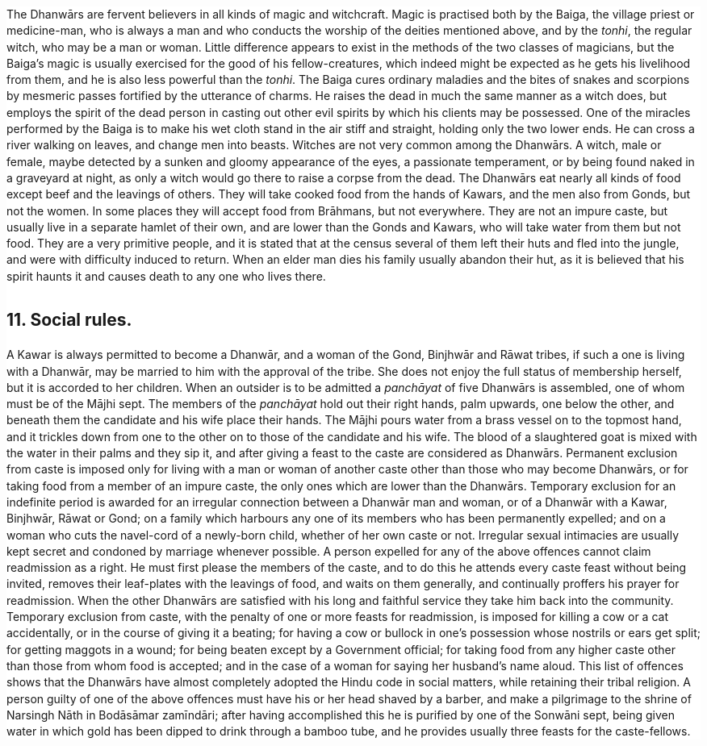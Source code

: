 The Dhanwārs are fervent believers in all kinds of magic and witchcraft. Magic is practised both by the Baiga, the village priest or medicine-man, who is always a man and who conducts the worship of the deities mentioned above, and by the *tonhi*, the regular witch, who may be a man or woman. Little difference appears to exist in the methods of the two classes of magicians, but the Baiga’s magic is usually exercised for the good of his fellow-creatures, which indeed might be expected as he gets his livelihood from them, and he is also less powerful than the *tonhi*. The Baiga cures ordinary maladies and the bites of snakes and scorpions by mesmeric passes fortified by the utterance of charms. He raises the dead in much the same manner as a witch does, but employs the spirit of the dead person in casting out other evil spirits by which his clients may be possessed. One of the miracles performed by the Baiga is to make his wet cloth stand in the air stiff and straight, holding only the two lower ends. He can cross a river walking on leaves, and change men into beasts. Witches are not very common among the Dhanwārs. A witch, male or female, maybe detected by a sunken and gloomy appearance of the eyes, a passionate temperament, or by being found naked in a graveyard at night, as only a witch would go there to raise a corpse from the dead. The Dhanwārs eat nearly all kinds of food except beef and the leavings of others. They will take cooked food from the hands of Kawars, and the men also from Gonds, but not the women. In some places they will accept food from Brāhmans, but not everywhere. They are not an impure caste, but usually live in a separate hamlet of their own, and are lower than the Gonds and Kawars, who will take water from them but not food. They are a very primitive people, and it is stated that at the census several of them left their huts and fled into the jungle, and were with difficulty induced to return. When an elder man dies his family usually abandon their hut, as it is believed that his spirit haunts it and causes death to any one who lives there. 



## 11. Social rules.

A Kawar is always permitted to become a Dhanwār, and a woman of the Gond, Binjhwār and Rāwat tribes, if such a one is living with a Dhanwār, may be married to him with the approval of the tribe. She does not enjoy the full status of membership herself, but it is accorded to her children. When an outsider is to be admitted a *panchāyat* of five Dhanwārs is assembled, one of whom must be of the Mājhi sept. The members of the *panchāyat* hold out their right hands, palm upwards, one below the other, and beneath them the candidate and his wife place their hands. The Mājhi pours water from a brass vessel on to the topmost hand, and it trickles down from one to the other on to those of the candidate and his wife. The blood of a slaughtered goat is mixed with the water in their palms and they sip it, and after giving a feast to the caste are considered as Dhanwārs. Permanent exclusion from caste is imposed only for living with a man or woman of another caste other than those who may become Dhanwārs, or for taking food from a member of an impure caste, the only ones which are lower than the Dhanwārs. Temporary exclusion for an indefinite period is awarded for an irregular connection between a Dhanwār man and woman, or of a Dhanwār with a Kawar, Binjhwār, Rāwat or Gond; on a family which harbours any one of its members who has been permanently expelled; and on a woman who cuts the navel-cord of a newly-born child, whether of her own caste or not. Irregular sexual intimacies are usually kept secret and condoned by marriage whenever possible. A person expelled for any of the above offences cannot claim readmission as a right. He must first please the members of the caste, and to do this he attends every caste feast without being invited, removes their leaf-plates with the leavings of food, and waits on them generally, and continually proffers his prayer for readmission. When the other Dhanwārs are satisfied with his long and faithful service they take him back into the community. Temporary exclusion from caste, with the penalty of one or more feasts for readmission, is imposed for killing a cow or a cat accidentally, or in the course of giving it a beating; for having a cow or bullock in one’s possession whose nostrils or ears get split; for getting maggots in a wound; for being beaten except by a Government official; for taking food from any higher caste other than those from whom food is accepted; and in the case of a woman for saying her husband’s name aloud. This list of offences shows that the Dhanwārs have almost completely adopted the Hindu code in social matters, while retaining their tribal religion. A person guilty of one of the above offences must have his or her head shaved by a barber, and make a pilgrimage to the shrine of Narsingh Nāth in Bodāsāmar zamīndāri; after having accomplished this he is purified by one of the Sonwāni sept, being given water in which gold has been dipped to drink through a bamboo tube, and he provides usually three feasts for the caste-fellows. 
